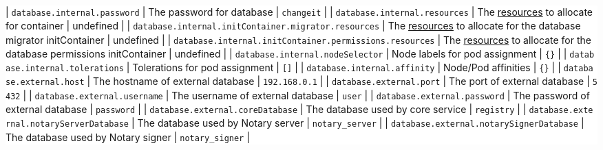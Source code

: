 | `database.internal.password`                                                | The password for database                                                                                                                                                                                                                                                                                                                       | `changeit`                      |
| `database.internal.resources`                                               | The [resources] to allocate for container                                                                                                                                                                                                                                                                                                       | undefined                       |
| `database.internal.initContainer.migrator.resources` | The [resources] to allocate for the database migrator initContainer | undefined |
| `database.internal.initContainer.permissions.resources` | The [resources] to allocate for the database permissions initContainer | undefined |
| `database.internal.nodeSelector`                                            | Node labels for pod assignment                                                                                                                                                                                                                                                                                                                  | `{}`                            |
| `database.internal.tolerations`                                             | Tolerations for pod assignment                                                                                                                                                                                                                                                                                                                  | `[]`                            |
| `database.internal.affinity`                                                | Node/Pod affinities                                                                                                                                                                                                                                                                                                                             | `{}`                            |
| `database.external.host`                                                    | The hostname of external database                                                                                                                                                                                                                                                                                                               | `192.168.0.1`                   |
| `database.external.port`                                                    | The port of external database                                                                                                                                                                                                                                                                                                                   | `5432`                          |
| `database.external.username`                                                | The username of external database                                                                                                                                                                                                                                                                                                               | `user`                          |
| `database.external.password`                                                | The password of external database                                                                                                                                                                                                                                                                                                               | `password`                      |
| `database.external.coreDatabase`                                            | The database used by core service                                                                                                                                                                                                                                                                                                               | `registry`                      |
| `database.external.notaryServerDatabase`                                    | The database used by Notary server                                                                                                                                                                                                                                                                                                              | `notary_server`                 |
| `database.external.notarySignerDatabase`                                    | The database used by Notary signer                                                                                                                                                                                                                                                                                                              | `notary_signer`                 |

[resources]: https://kubernetes.io/docs/concepts/configuration/manage-compute-resources-container/
[trivy]: https://github.com/aquasecurity/trivy
[trivy-db]: https://github.com/aquasecurity/trivy-db
[trivy-rate-limiting]: https://github.com/aquasecurity/trivy#github-rate-limiting